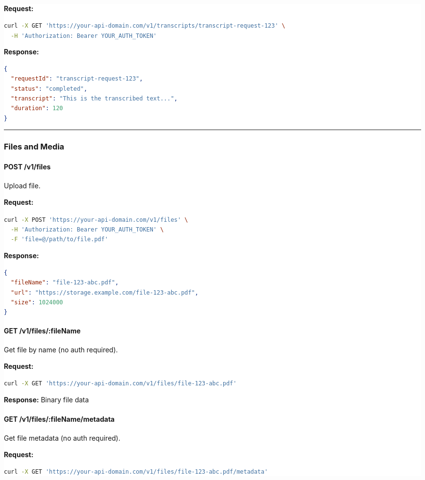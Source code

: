 **Request:**
```bash
curl -X GET 'https://your-api-domain.com/v1/transcripts/transcript-request-123' \
  -H 'Authorization: Bearer YOUR_AUTH_TOKEN'
```

**Response:**
```json
{
  "requestId": "transcript-request-123",
  "status": "completed",
  "transcript": "This is the transcribed text...",
  "duration": 120
}
```

---

### Files and Media

#### POST /v1/files
Upload file.

**Request:**
```bash
curl -X POST 'https://your-api-domain.com/v1/files' \
  -H 'Authorization: Bearer YOUR_AUTH_TOKEN' \
  -F 'file=@/path/to/file.pdf'
```

**Response:**
```json
{
  "fileName": "file-123-abc.pdf",
  "url": "https://storage.example.com/file-123-abc.pdf",
  "size": 1024000
}
```

#### GET /v1/files/:fileName
Get file by name (no auth required).

**Request:**
```bash
curl -X GET 'https://your-api-domain.com/v1/files/file-123-abc.pdf'
```

**Response:**
Binary file data

#### GET /v1/files/:fileName/metadata
Get file metadata (no auth required).

**Request:**
```bash
curl -X GET 'https://your-api-domain.com/v1/files/file-123-abc.pdf/metadata'
```

